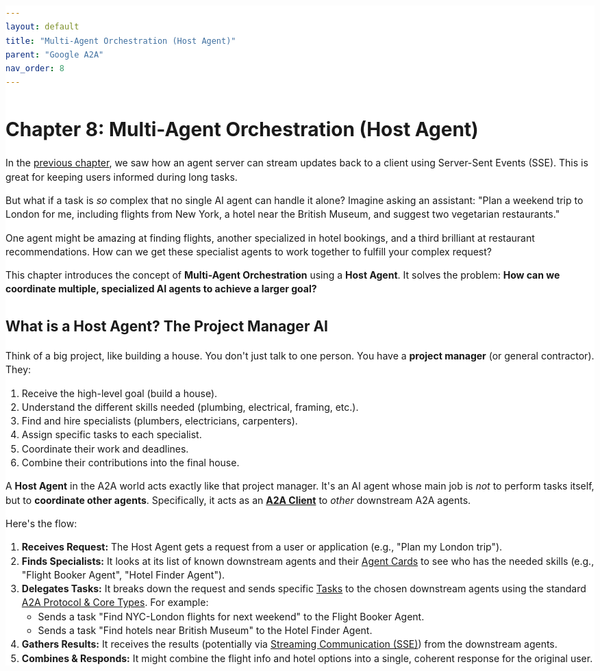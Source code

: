 ```yaml
---
layout: default
title: "Multi-Agent Orchestration (Host Agent)"
parent: "Google A2A"
nav_order: 8
---
```


# Chapter 8: Multi-Agent Orchestration (Host Agent)

In the [previous chapter](07_streaming_communication__sse_.md), we saw how an agent server can stream updates back to a client using Server-Sent Events (SSE). This is great for keeping users informed during long tasks.

But what if a task is *so* complex that no single AI agent can handle it alone? Imagine asking an assistant: "Plan a weekend trip to London for me, including flights from New York, a hotel near the British Museum, and suggest two vegetarian restaurants."

One agent might be amazing at finding flights, another specialized in hotel bookings, and a third brilliant at restaurant recommendations. How can we get these specialist agents to work together to fulfill your complex request?

This chapter introduces the concept of **Multi-Agent Orchestration** using a **Host Agent**. It solves the problem: **How can we coordinate multiple, specialized AI agents to achieve a larger goal?**

## What is a Host Agent? The Project Manager AI

Think of a big project, like building a house. You don't just talk to one person. You have a **project manager** (or general contractor). They:

1.  Receive the high-level goal (build a house).
2.  Understand the different skills needed (plumbing, electrical, framing, etc.).
3.  Find and hire specialists (plumbers, electricians, carpenters).
4.  Assign specific tasks to each specialist.
5.  Coordinate their work and deadlines.
6.  Combine their contributions into the final house.

A **Host Agent** in the A2A world acts exactly like that project manager. It's an AI agent whose main job is *not* to perform tasks itself, but to **coordinate other agents**. Specifically, it acts as an **[A2A Client](05_a2a_client_implementation.md)** to *other* downstream A2A agents.

Here's the flow:

1.  **Receives Request:** The Host Agent gets a request from a user or application (e.g., "Plan my London trip").
2.  **Finds Specialists:** It looks at its list of known downstream agents and their [Agent Cards](01_agent_card.md) to see who has the needed skills (e.g., "Flight Booker Agent", "Hotel Finder Agent").
3.  **Delegates Tasks:** It breaks down the request and sends specific [Tasks](02_task.md) to the chosen downstream agents using the standard [A2A Protocol & Core Types](03_a2a_protocol___core_types.md). For example:
    *   Sends a task "Find NYC-London flights for next weekend" to the Flight Booker Agent.
    *   Sends a task "Find hotels near British Museum" to the Hotel Finder Agent.
4.  **Gathers Results:** It receives the results (potentially via [Streaming Communication (SSE)](07_streaming_communication__sse_.md)) from the downstream agents.
5.  **Combines & Responds:** It might combine the flight info and hotel options into a single, coherent response for the original user.
